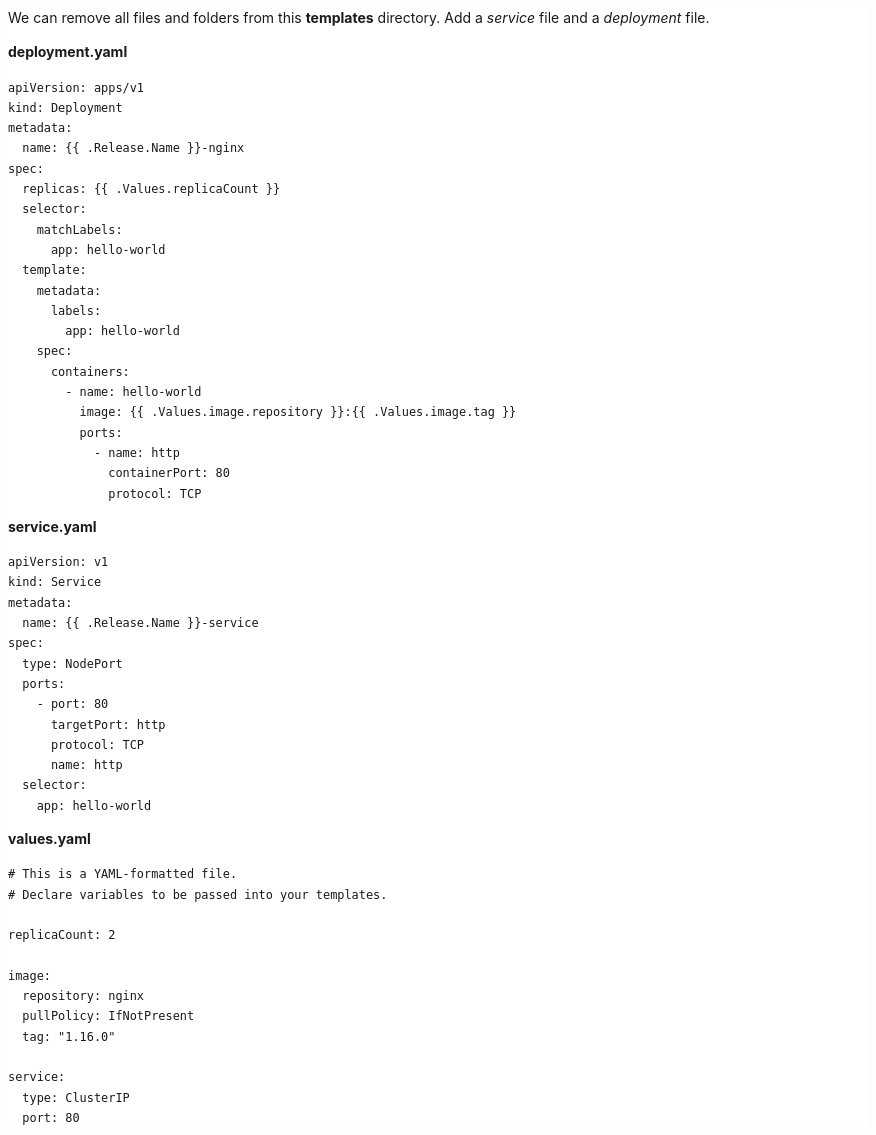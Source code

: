 We can remove all files and folders from this **templates** directory. Add a *service* file and a *deployment* file.  

**deployment.yaml**
```
apiVersion: apps/v1
kind: Deployment
metadata:
  name: {{ .Release.Name }}-nginx
spec:
  replicas: {{ .Values.replicaCount }}
  selector:
    matchLabels:
      app: hello-world
  template:
    metadata:
      labels:
        app: hello-world
    spec:
      containers:
        - name: hello-world
          image: {{ .Values.image.repository }}:{{ .Values.image.tag }}
          ports:
            - name: http
              containerPort: 80
              protocol: TCP
```

**service.yaml**
```
apiVersion: v1
kind: Service
metadata:
  name: {{ .Release.Name }}-service
spec:
  type: NodePort
  ports:
    - port: 80
      targetPort: http
      protocol: TCP
      name: http
  selector:
    app: hello-world
```
**values.yaml**
```
# This is a YAML-formatted file.
# Declare variables to be passed into your templates.

replicaCount: 2

image:
  repository: nginx
  pullPolicy: IfNotPresent
  tag: "1.16.0"

service:
  type: ClusterIP
  port: 80
```
